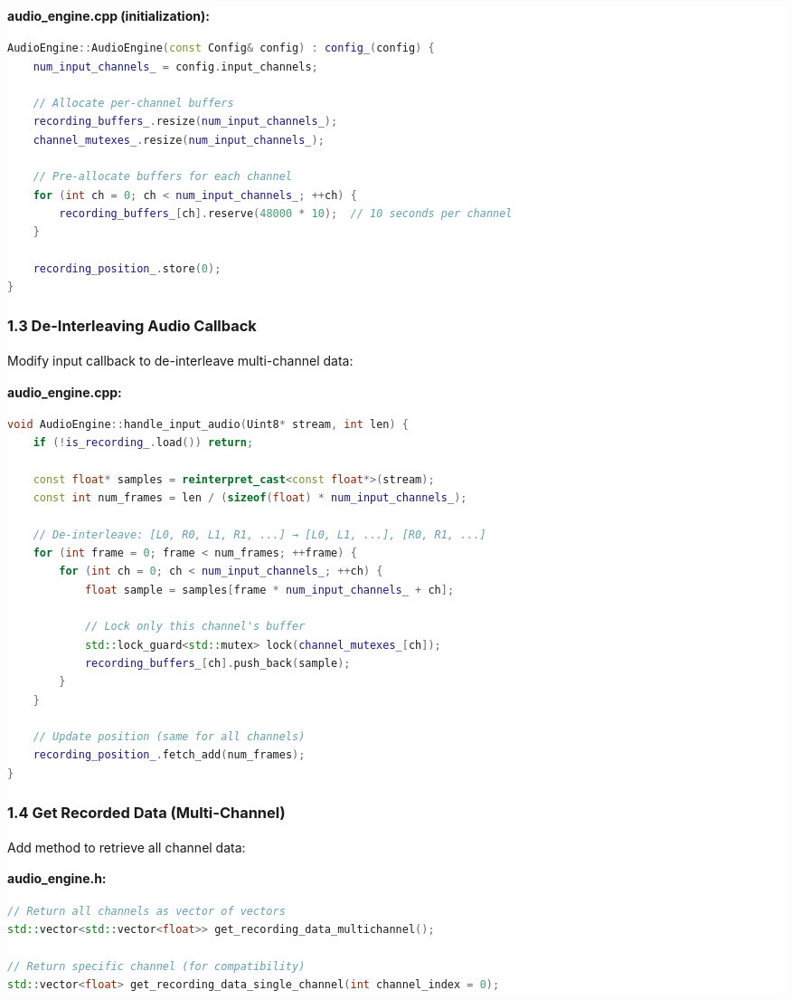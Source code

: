 **audio_engine.cpp (initialization):**
```cpp
AudioEngine::AudioEngine(const Config& config) : config_(config) {
    num_input_channels_ = config.input_channels;

    // Allocate per-channel buffers
    recording_buffers_.resize(num_input_channels_);
    channel_mutexes_.resize(num_input_channels_);

    // Pre-allocate buffers for each channel
    for (int ch = 0; ch < num_input_channels_; ++ch) {
        recording_buffers_[ch].reserve(48000 * 10);  // 10 seconds per channel
    }

    recording_position_.store(0);
}
```

### 1.3 De-Interleaving Audio Callback

Modify input callback to de-interleave multi-channel data:

**audio_engine.cpp:**
```cpp
void AudioEngine::handle_input_audio(Uint8* stream, int len) {
    if (!is_recording_.load()) return;

    const float* samples = reinterpret_cast<const float*>(stream);
    const int num_frames = len / (sizeof(float) * num_input_channels_);

    // De-interleave: [L0, R0, L1, R1, ...] → [L0, L1, ...], [R0, R1, ...]
    for (int frame = 0; frame < num_frames; ++frame) {
        for (int ch = 0; ch < num_input_channels_; ++ch) {
            float sample = samples[frame * num_input_channels_ + ch];

            // Lock only this channel's buffer
            std::lock_guard<std::mutex> lock(channel_mutexes_[ch]);
            recording_buffers_[ch].push_back(sample);
        }
    }

    // Update position (same for all channels)
    recording_position_.fetch_add(num_frames);
}
```

### 1.4 Get Recorded Data (Multi-Channel)

Add method to retrieve all channel data:

**audio_engine.h:**
```cpp
// Return all channels as vector of vectors
std::vector<std::vector<float>> get_recording_data_multichannel();

// Return specific channel (for compatibility)
std::vector<float> get_recording_data_single_channel(int channel_index = 0);
```
